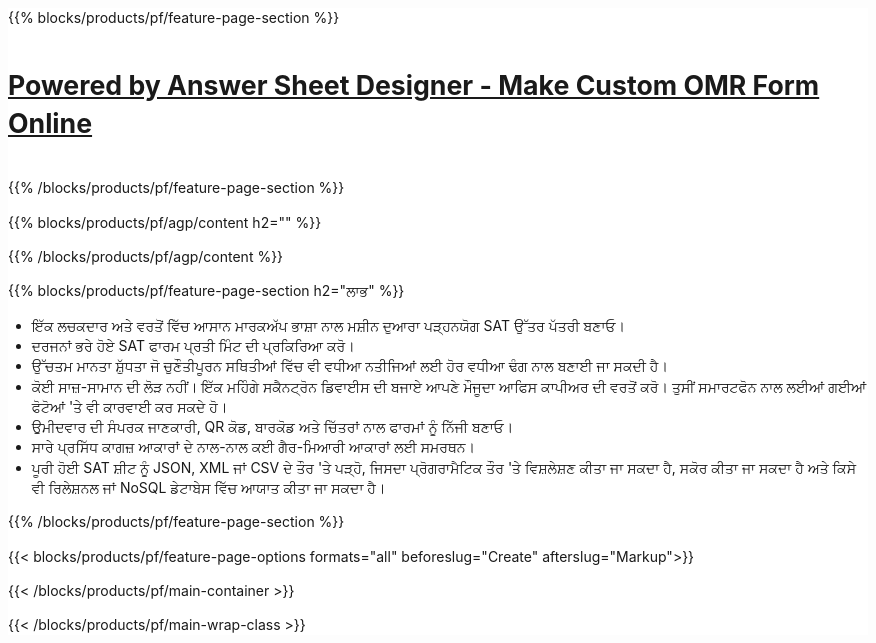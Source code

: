 {{% blocks/products/pf/feature-page-section %}}
<a href="https://products.aspose.app/omr/answer-sheet-designer/">
    <h4 style="font-size: 20pt;">
        Powered by Answer Sheet Designer - Make Custom OMR Form Online
    </h4>
</a>
{{% /blocks/products/pf/feature-page-section %}}


{{% blocks/products/pf/agp/content h2="" %}}

{{% /blocks/products/pf/agp/content %}}

{{% blocks/products/pf/feature-page-section  h2="ਲਾਭ" %}}

* ਇੱਕ ਲਚਕਦਾਰ ਅਤੇ ਵਰਤੋਂ ਵਿੱਚ ਆਸਾਨ ਮਾਰਕਅੱਪ ਭਾਸ਼ਾ ਨਾਲ ਮਸ਼ੀਨ ਦੁਆਰਾ ਪੜ੍ਹਨਯੋਗ SAT ਉੱਤਰ ਪੱਤਰੀ ਬਣਾਓ।
* ਦਰਜਨਾਂ ਭਰੇ ਹੋਏ SAT ਫਾਰਮ ਪ੍ਰਤੀ ਮਿੰਟ ਦੀ ਪ੍ਰਕਿਰਿਆ ਕਰੋ।
* ਉੱਚਤਮ ਮਾਨਤਾ ਸ਼ੁੱਧਤਾ ਜੋ ਚੁਣੌਤੀਪੂਰਨ ਸਥਿਤੀਆਂ ਵਿੱਚ ਵੀ ਵਧੀਆ ਨਤੀਜਿਆਂ ਲਈ ਹੋਰ ਵਧੀਆ ਢੰਗ ਨਾਲ ਬਣਾਈ ਜਾ ਸਕਦੀ ਹੈ।
* ਕੋਈ ਸਾਜ਼-ਸਾਮਾਨ ਦੀ ਲੋੜ ਨਹੀਂ। ਇੱਕ ਮਹਿੰਗੇ ਸਕੈਨਟ੍ਰੋਨ ਡਿਵਾਈਸ ਦੀ ਬਜਾਏ ਆਪਣੇ ਮੌਜੂਦਾ ਆਫਿਸ ਕਾਪੀਅਰ ਦੀ ਵਰਤੋਂ ਕਰੋ। ਤੁਸੀਂ ਸਮਾਰਟਫੋਨ ਨਾਲ ਲਈਆਂ ਗਈਆਂ ਫੋਟੋਆਂ 'ਤੇ ਵੀ ਕਾਰਵਾਈ ਕਰ ਸਕਦੇ ਹੋ।
* ਉਮੀਦਵਾਰ ਦੀ ਸੰਪਰਕ ਜਾਣਕਾਰੀ, QR ਕੋਡ, ਬਾਰਕੋਡ ਅਤੇ ਚਿੱਤਰਾਂ ਨਾਲ ਫਾਰਮਾਂ ਨੂੰ ਨਿੱਜੀ ਬਣਾਓ।
* ਸਾਰੇ ਪ੍ਰਸਿੱਧ ਕਾਗਜ਼ ਆਕਾਰਾਂ ਦੇ ਨਾਲ-ਨਾਲ ਕਈ ਗੈਰ-ਮਿਆਰੀ ਆਕਾਰਾਂ ਲਈ ਸਮਰਥਨ।
* ਪੂਰੀ ਹੋਈ SAT ਸ਼ੀਟ ਨੂੰ JSON, XML ਜਾਂ CSV ਦੇ ਤੌਰ 'ਤੇ ਪੜ੍ਹੋ, ਜਿਸਦਾ ਪ੍ਰੋਗਰਾਮੈਟਿਕ ਤੌਰ 'ਤੇ ਵਿਸ਼ਲੇਸ਼ਣ ਕੀਤਾ ਜਾ ਸਕਦਾ ਹੈ, ਸਕੋਰ ਕੀਤਾ ਜਾ ਸਕਦਾ ਹੈ ਅਤੇ ਕਿਸੇ ਵੀ ਰਿਲੇਸ਼ਨਲ ਜਾਂ NoSQL ਡੇਟਾਬੇਸ ਵਿੱਚ ਆਯਾਤ ਕੀਤਾ ਜਾ ਸਕਦਾ ਹੈ।

{{% /blocks/products/pf/feature-page-section %}}


{{< blocks/products/pf/feature-page-options formats="all" beforeslug="Create" afterslug="Markup">}}


{{< /blocks/products/pf/main-container >}}

{{< /blocks/products/pf/main-wrap-class >}}
